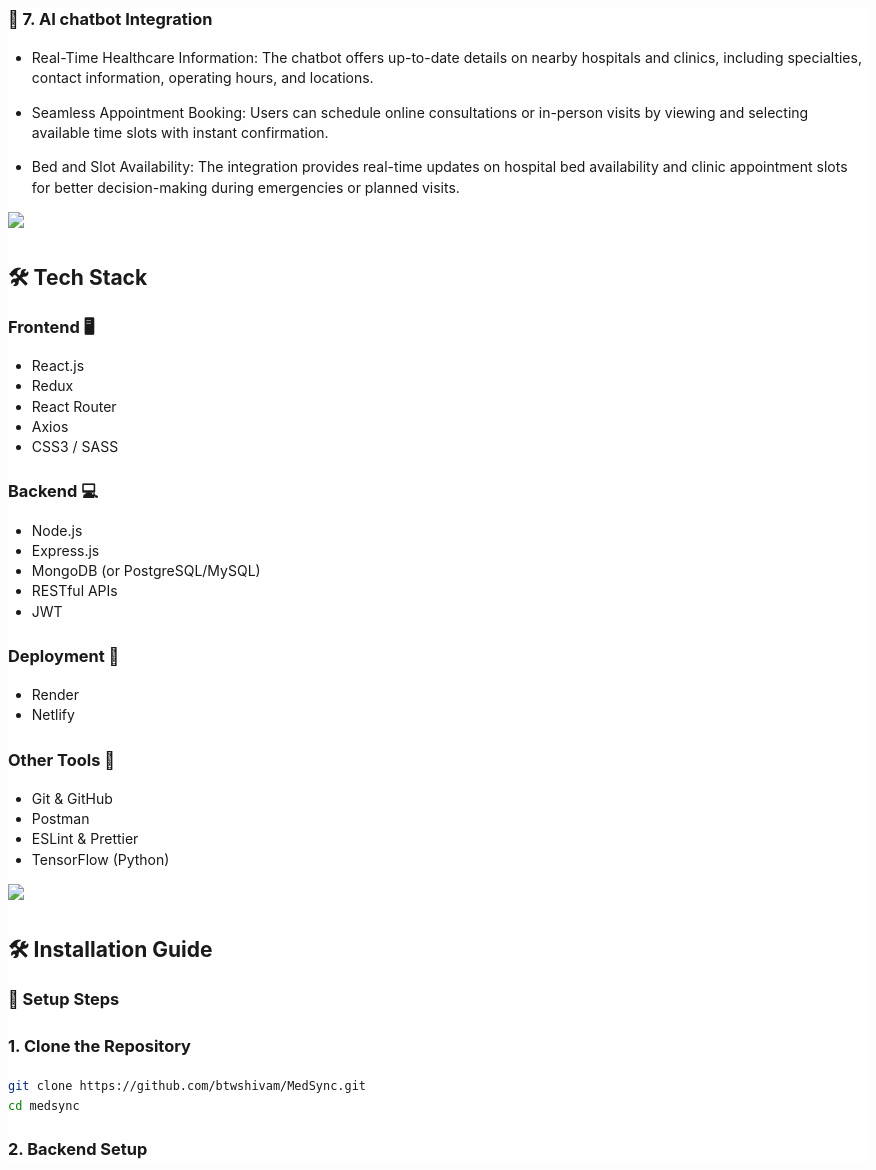 ### 🤖 7. AI chatbot Integration
- Real-Time Healthcare Information: The chatbot offers up-to-date details on nearby hospitals and clinics, including specialties, contact information, operating hours, and locations.  

- Seamless Appointment Booking: Users can schedule online consultations or in-person visits by viewing and selecting available time slots with instant confirmation.  

- Bed and Slot Availability: The integration provides real-time updates on hospital bed availability and clinic appointment slots for better decision-making during emergencies or planned visits.
<img src="https://user-images.githubusercontent.com/74038190/212284100-561aa473-3905-4a80-b561-0d28506553ee.gif" width="900">



## 🛠️ Tech Stack
### Frontend 🖥️
   - React.js
   - Redux
   - React Router
   - Axios
   - CSS3 / SASS
### Backend 💻
   - Node.js
   - Express.js
   - MongoDB (or PostgreSQL/MySQL)
   - RESTful APIs
   - JWT
### Deployment 🚀
   - Render
   - Netlify
### Other Tools 🔧
   -  Git & GitHub
   - Postman
   - ESLint & Prettier
   - TensorFlow (Python)
<img src="https://user-images.githubusercontent.com/74038190/212284100-561aa473-3905-4a80-b561-0d28506553ee.gif" width="900">

## 🛠️ Installation Guide
### 🧩 Setup Steps
### 1. Clone the Repository
```bash
git clone https://github.com/btwshivam/MedSync.git
cd medsync
```

### 2. Backend Setup
